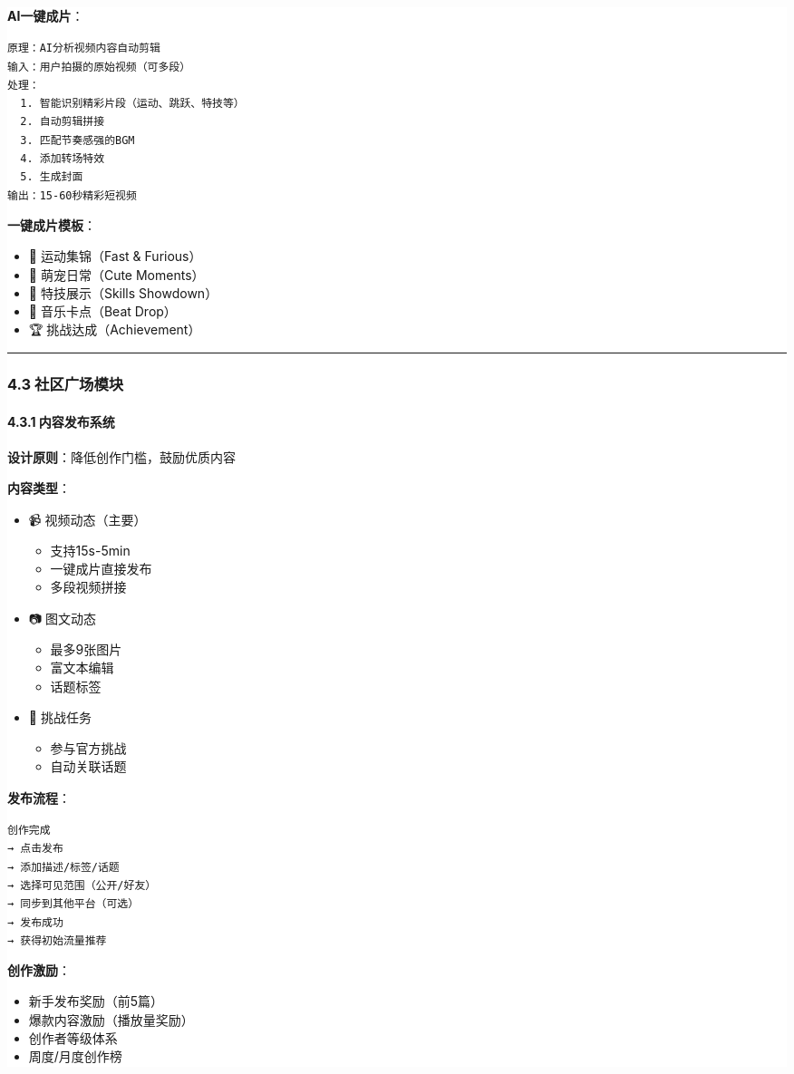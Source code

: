 **AI一键成片**：
```
原理：AI分析视频内容自动剪辑
输入：用户拍摄的原始视频（可多段）
处理：
  1. 智能识别精彩片段（运动、跳跃、特技等）
  2. 自动剪辑拼接
  3. 匹配节奏感强的BGM
  4. 添加转场特效
  5. 生成封面
输出：15-60秒精彩短视频
```

**一键成片模板**：
- 🎯 运动集锦（Fast & Furious）
- 🌟 萌宠日常（Cute Moments）
- 🎪 特技展示（Skills Showdown）
- 🎵 音乐卡点（Beat Drop）
- 🏆 挑战达成（Achievement）

---

### 4.3 社区广场模块

#### 4.3.1 内容发布系统
**设计原则**：降低创作门槛，鼓励优质内容

**内容类型**：
- 📹 视频动态（主要）
  - 支持15s-5min
  - 一键成片直接发布
  - 多段视频拼接
  
- 📷 图文动态
  - 最多9张图片
  - 富文本编辑
  - 话题标签
  
- 🎯 挑战任务
  - 参与官方挑战
  - 自动关联话题

**发布流程**：
```
创作完成 
→ 点击发布
→ 添加描述/标签/话题
→ 选择可见范围（公开/好友）
→ 同步到其他平台（可选）
→ 发布成功
→ 获得初始流量推荐
```

**创作激励**：
- 新手发布奖励（前5篇）
- 爆款内容激励（播放量奖励）
- 创作者等级体系
- 周度/月度创作榜
